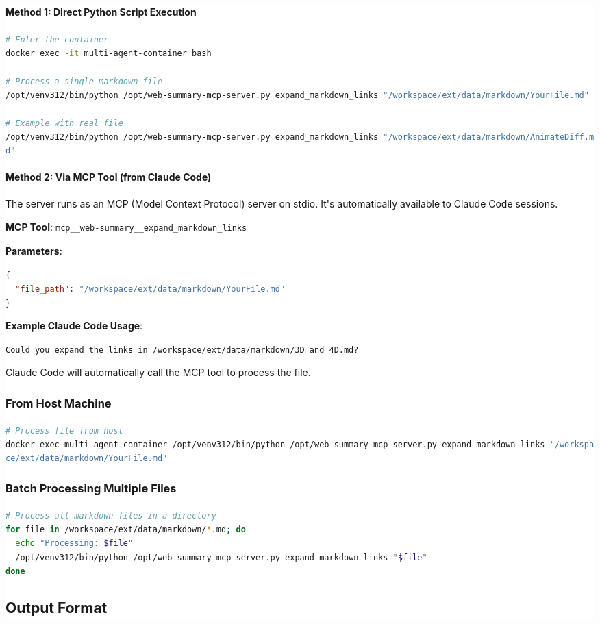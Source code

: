 #### Method 1: Direct Python Script Execution

```bash
# Enter the container
docker exec -it multi-agent-container bash

# Process a single markdown file
/opt/venv312/bin/python /opt/web-summary-mcp-server.py expand_markdown_links "/workspace/ext/data/markdown/YourFile.md"

# Example with real file
/opt/venv312/bin/python /opt/web-summary-mcp-server.py expand_markdown_links "/workspace/ext/data/markdown/AnimateDiff.md"
```

#### Method 2: Via MCP Tool (from Claude Code)

The server runs as an MCP (Model Context Protocol) server on stdio. It's automatically available to Claude Code sessions.

**MCP Tool**: `mcp__web-summary__expand_markdown_links`

**Parameters**:
```json
{
  "file_path": "/workspace/ext/data/markdown/YourFile.md"
}
```

**Example Claude Code Usage**:
```
Could you expand the links in /workspace/ext/data/markdown/3D and 4D.md?
```

Claude Code will automatically call the MCP tool to process the file.

### From Host Machine

```bash
# Process file from host
docker exec multi-agent-container /opt/venv312/bin/python /opt/web-summary-mcp-server.py expand_markdown_links "/workspace/ext/data/markdown/YourFile.md"
```

### Batch Processing Multiple Files

```bash
# Process all markdown files in a directory
for file in /workspace/ext/data/markdown/*.md; do
  echo "Processing: $file"
  /opt/venv312/bin/python /opt/web-summary-mcp-server.py expand_markdown_links "$file"
done
```

## Output Format
